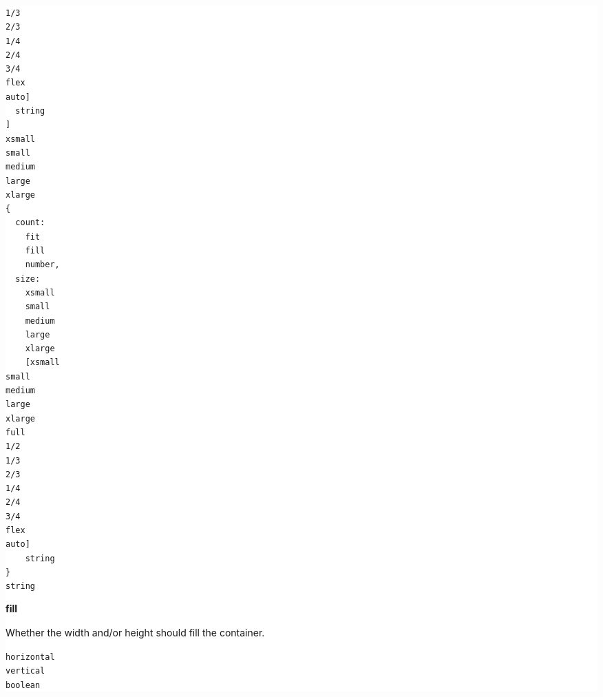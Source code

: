```
1/3
2/3
1/4
2/4
3/4
flex
auto]
  string
]
xsmall
small
medium
large
xlarge
{
  count: 
    fit
    fill
    number,
  size: 
    xsmall
    small
    medium
    large
    xlarge
    [xsmall
small
medium
large
xlarge
full
1/2
1/3
2/3
1/4
2/4
3/4
flex
auto]
    string
}
string
```

**fill**

Whether the width and/or height should fill the container.

```
horizontal
vertical
boolean
```
